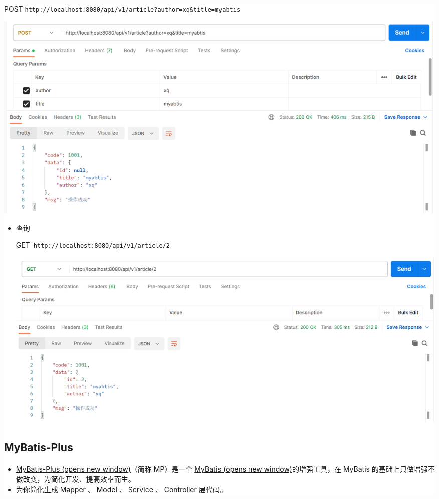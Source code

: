   POST `http://localhost:8080/api/v1/article?author=xq&title=myabtis`

  ![image-20230520120703074](/assets/springBootLearning/Spring-Boot-Tutorial/image-20230520-mybatis-add.png)

+ 查询

  GET` http://localhost:8080/api/v1/article/2`

  ![image-20230520120829211](/assets/springBootLearning/Spring-Boot-Tutorial/image-20230520-myabtis-query.png)

## MyBatis-Plus

+ [MyBatis-Plus (opens new window)](https://github.com/baomidou/mybatis-plus)（简称 MP）是一个 [MyBatis (opens new window)](https://www.mybatis.org/mybatis-3/)的增强工具，在 MyBatis 的基础上只做增强不做改变，为简化开发、提高效率而生。
+ 为你简化生成  Mapper 、 Model 、 Service 、 Controller 层代码。
